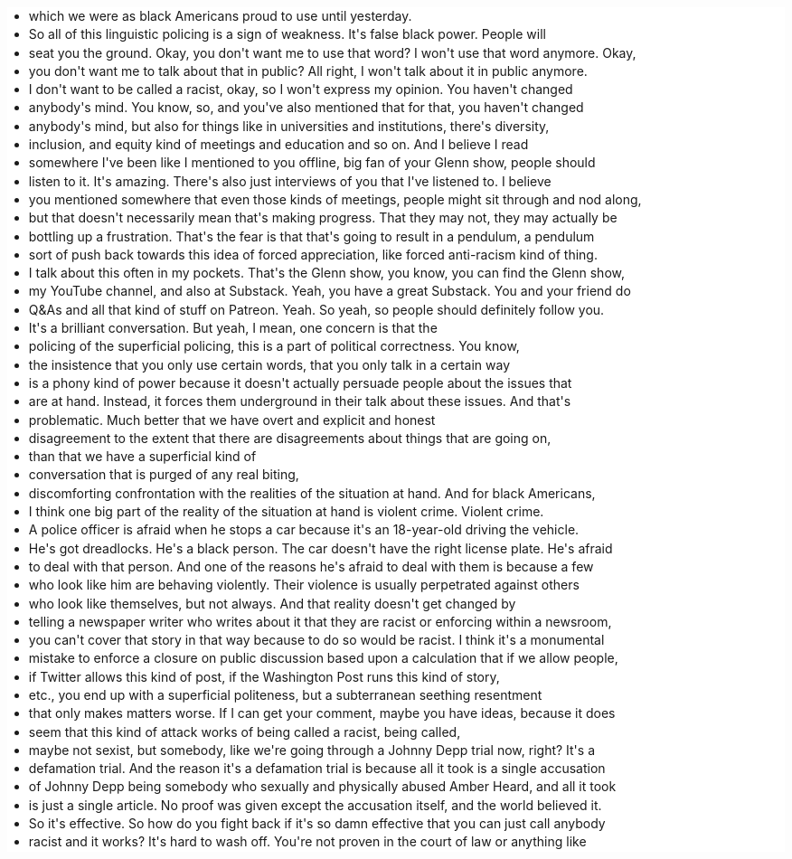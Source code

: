 *  which we were as black Americans proud to use until yesterday.
*  So all of this linguistic policing is a sign of weakness. It's false black power. People will
*  seat you the ground. Okay, you don't want me to use that word? I won't use that word anymore. Okay,
*  you don't want me to talk about that in public? All right, I won't talk about it in public anymore.
*  I don't want to be called a racist, okay, so I won't express my opinion. You haven't changed
*  anybody's mind. You know, so, and you've also mentioned that for that, you haven't changed
*  anybody's mind, but also for things like in universities and institutions, there's diversity,
*  inclusion, and equity kind of meetings and education and so on. And I believe I read
*  somewhere I've been like I mentioned to you offline, big fan of your Glenn show, people should
*  listen to it. It's amazing. There's also just interviews of you that I've listened to. I believe
*  you mentioned somewhere that even those kinds of meetings, people might sit through and nod along,
*  but that doesn't necessarily mean that's making progress. That they may not, they may actually be
*  bottling up a frustration. That's the fear is that that's going to result in a pendulum, a pendulum
*  sort of push back towards this idea of forced appreciation, like forced anti-racism kind of thing.
*  I talk about this often in my pockets. That's the Glenn show, you know, you can find the Glenn show,
*  my YouTube channel, and also at Substack. Yeah, you have a great Substack. You and your friend do
*  Q&As and all that kind of stuff on Patreon. Yeah. So yeah, so people should definitely follow you.
*  It's a brilliant conversation. But yeah, I mean, one concern is that the
*  policing of the superficial policing, this is a part of political correctness. You know,
*  the insistence that you only use certain words, that you only talk in a certain way
*  is a phony kind of power because it doesn't actually persuade people about the issues that
*  are at hand. Instead, it forces them underground in their talk about these issues. And that's
*  problematic. Much better that we have overt and explicit and honest
*  disagreement to the extent that there are disagreements about things that are going on,
*  than that we have a superficial kind of
*  conversation that is purged of any real biting,
*  discomforting confrontation with the realities of the situation at hand. And for black Americans,
*  I think one big part of the reality of the situation at hand is violent crime. Violent crime.
*  A police officer is afraid when he stops a car because it's an 18-year-old driving the vehicle.
*  He's got dreadlocks. He's a black person. The car doesn't have the right license plate. He's afraid
*  to deal with that person. And one of the reasons he's afraid to deal with them is because a few
*  who look like him are behaving violently. Their violence is usually perpetrated against others
*  who look like themselves, but not always. And that reality doesn't get changed by
*  telling a newspaper writer who writes about it that they are racist or enforcing within a newsroom,
*  you can't cover that story in that way because to do so would be racist. I think it's a monumental
*  mistake to enforce a closure on public discussion based upon a calculation that if we allow people,
*  if Twitter allows this kind of post, if the Washington Post runs this kind of story,
*  etc., you end up with a superficial politeness, but a subterranean seething resentment
*  that only makes matters worse. If I can get your comment, maybe you have ideas, because it does
*  seem that this kind of attack works of being called a racist, being called,
*  maybe not sexist, but somebody, like we're going through a Johnny Depp trial now, right? It's a
*  defamation trial. And the reason it's a defamation trial is because all it took is a single accusation
*  of Johnny Depp being somebody who sexually and physically abused Amber Heard, and all it took
*  is just a single article. No proof was given except the accusation itself, and the world believed it.
*  So it's effective. So how do you fight back if it's so damn effective that you can just call anybody
*  racist and it works? It's hard to wash off. You're not proven in the court of law or anything like